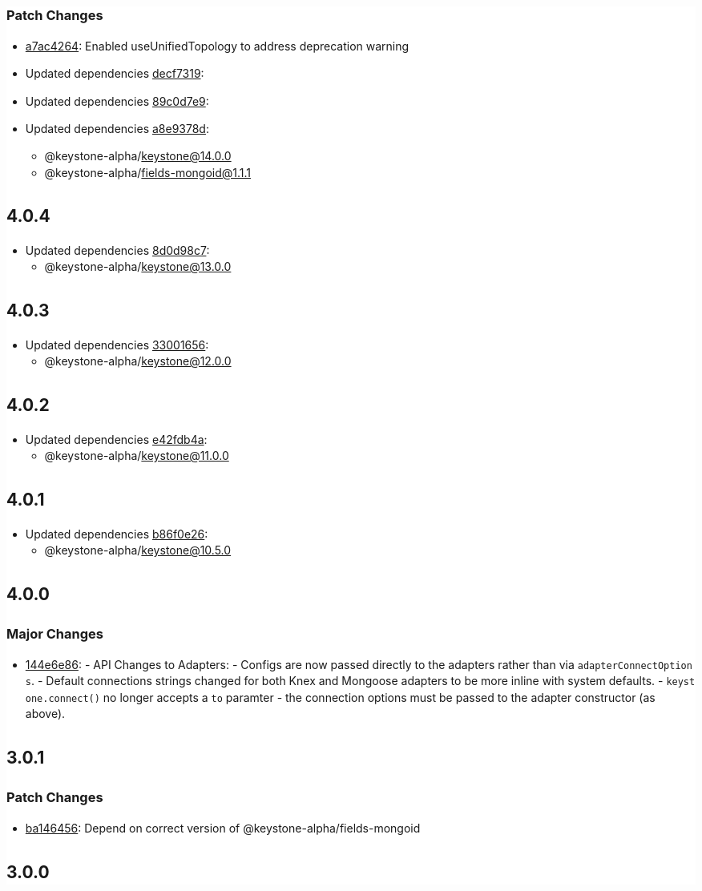 ### Patch Changes

- [a7ac4264](https://github.com/keystonejs/keystone-5/commit/a7ac4264): Enabled useUnifiedTopology to address deprecation warning

- Updated dependencies [decf7319](https://github.com/keystonejs/keystone-5/commit/decf7319):
- Updated dependencies [89c0d7e9](https://github.com/keystonejs/keystone-5/commit/89c0d7e9):
- Updated dependencies [a8e9378d](https://github.com/keystonejs/keystone-5/commit/a8e9378d):
  - @keystone-alpha/keystone@14.0.0
  - @keystone-alpha/fields-mongoid@1.1.1

## 4.0.4

- Updated dependencies [8d0d98c7](https://github.com/keystonejs/keystone-5/commit/8d0d98c7):
  - @keystone-alpha/keystone@13.0.0

## 4.0.3

- Updated dependencies [33001656](https://github.com/keystonejs/keystone-5/commit/33001656):
  - @keystone-alpha/keystone@12.0.0

## 4.0.2

- Updated dependencies [e42fdb4a](https://github.com/keystonejs/keystone-5/commit/e42fdb4a):
  - @keystone-alpha/keystone@11.0.0

## 4.0.1

- Updated dependencies [b86f0e26](https://github.com/keystonejs/keystone-5/commit/b86f0e26):
  - @keystone-alpha/keystone@10.5.0

## 4.0.0

### Major Changes

- [144e6e86](https://github.com/keystonejs/keystone-5/commit/144e6e86): - API Changes to Adapters: - Configs are now passed directly to the adapters rather than via `adapterConnectOptions`. - Default connections strings changed for both Knex and Mongoose adapters to be more inline with system defaults. - `keystone.connect()` no longer accepts a `to` paramter - the connection options must be passed to the adapter constructor (as above).

## 3.0.1

### Patch Changes

- [ba146456](https://github.com/keystonejs/keystone-5/commit/ba146456): Depend on correct version of @keystone-alpha/fields-mongoid

## 3.0.0
